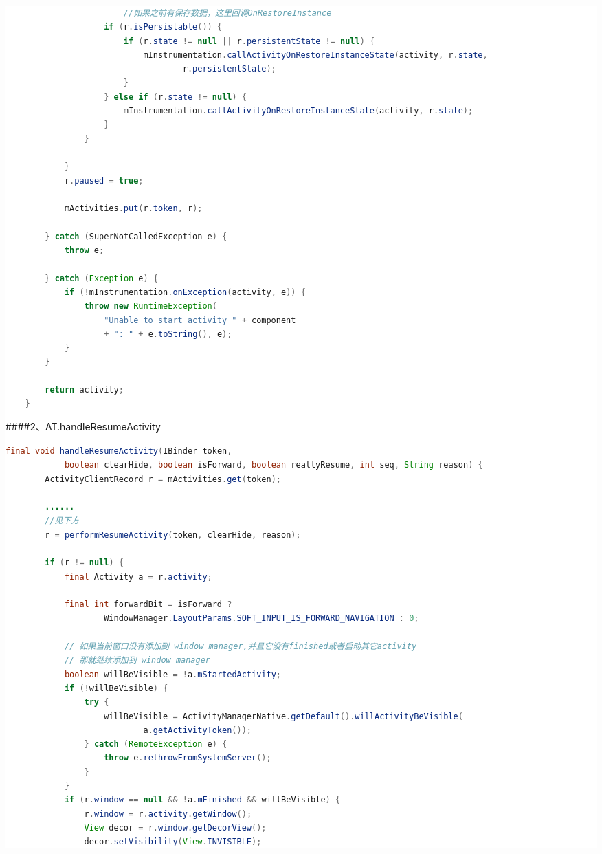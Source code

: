 ```java
                		//如果之前有保存数据，这里回调OnRestoreInstance
                    if (r.isPersistable()) {
                        if (r.state != null || r.persistentState != null) {
                            mInstrumentation.callActivityOnRestoreInstanceState(activity, r.state,
                                    r.persistentState);
                        }
                    } else if (r.state != null) {
                        mInstrumentation.callActivityOnRestoreInstanceState(activity, r.state);
                    }
                }
                
            }
            r.paused = true;

            mActivities.put(r.token, r);

        } catch (SuperNotCalledException e) {
            throw e;

        } catch (Exception e) {
            if (!mInstrumentation.onException(activity, e)) {
                throw new RuntimeException(
                    "Unable to start activity " + component
                    + ": " + e.toString(), e);
            }
        }

        return activity;
    }
```



####2、AT.handleResumeActivity

```java
final void handleResumeActivity(IBinder token,
            boolean clearHide, boolean isForward, boolean reallyResume, int seq, String reason) {
        ActivityClientRecord r = mActivities.get(token);
        
        ......
        //见下方
        r = performResumeActivity(token, clearHide, reason);

        if (r != null) {
            final Activity a = r.activity;

            final int forwardBit = isForward ?
                    WindowManager.LayoutParams.SOFT_INPUT_IS_FORWARD_NAVIGATION : 0;

            // 如果当前窗口没有添加到 window manager,并且它没有finished或者启动其它activity
            // 那就继续添加到 window manager
            boolean willBeVisible = !a.mStartedActivity;
            if (!willBeVisible) {
                try {
                    willBeVisible = ActivityManagerNative.getDefault().willActivityBeVisible(
                            a.getActivityToken());
                } catch (RemoteException e) {
                    throw e.rethrowFromSystemServer();
                }
            }
            if (r.window == null && !a.mFinished && willBeVisible) {
                r.window = r.activity.getWindow();
                View decor = r.window.getDecorView();
                decor.setVisibility(View.INVISIBLE);
```